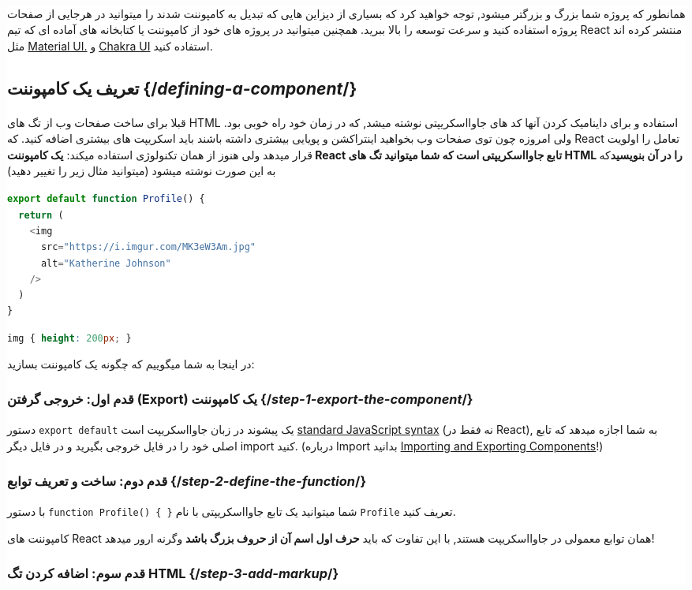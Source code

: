 همانطور که پروژه شما بزرگ و بزرگتر میشود, توجه خواهید کرد که بسیاری از دیزاین هایی که تبدیل به کامپوننت شدند را میتوانید در هرجایی از صفحات پروژه استفاده کنید و سرعت توسعه را بالا ببرید. همچنین میتوانید در پروژه های خود از کامپوننت یا کتابخانه های آماده ای که تیم React منتشر کرده اند مثل [Material UI.](https://material-ui.com/) و  [Chakra UI](https://chakra-ui.com/)  استفاده کنید.

##  تعریف یک کامپوننت {/*defining-a-component*/}

قبلا برای ساخت صفحات وب از تگ های HTML استفاده و برای داینامیک کردن آنها کد های جاوااسکریپتی نوشته میشد, که در زمان خود راه خوبی بود. ولی امروزه چون توی صفحات وب بخواهید اینتراکشن و پویایی بیشتری داشته باشند باید اسکریپت های بیشتری اضافه کنید. که React تعامل را اولویت قرار میدهد ولی هنوز از همان تکنولوژی استفاده میکند: **یک کامپوننت React تابع جاوااسکریپتی است که شما میتوانید تگ های HTML را در آن بنویسید**که به این صورت نوشته میشود (میتوانید مثال زیر را تغییر دهید)

<Sandpack>

```js
export default function Profile() {
  return (
    <img
      src="https://i.imgur.com/MK3eW3Am.jpg"
      alt="Katherine Johnson"
    />
  )
}
```

```css
img { height: 200px; }
```

</Sandpack>

در اینجا به شما میگوییم که چگونه یک کامپوننت بسازید:

### قدم اول: خروجی گرفتن (Export) یک کامپوننت {/*step-1-export-the-component*/}

دستور `export default` یک پیشوند در زبان جاوااسکریپت است [standard JavaScript syntax](https://developer.mozilla.org/docs/web/javascript/reference/statements/export) (نه فقط در React), به شما اجازه میدهد که تابع اصلی خود را در فایل خروجی بگیرید و در فایل دیگر import کنید. (درباره Import بدانید [Importing and Exporting Components](/learn/importing-and-exporting-components)!)

### قدم دوم: ساخت و تعریف توابع {/*step-2-define-the-function*/}

با دستور `function Profile() { }` شما میتوانید یک تابع جاوااسکریپتی با نام `Profile` تعریف کنید.

<Pitfall>

کامپوننت های React همان توابع معمولی در جاوااسکریپت هستند, با این تفاوت که باید  **حرف اول اسم آن از حروف بزرگ باشد** وگرنه ارور میدهد!

</Pitfall>

###  قدم سوم: اضافه کردن تگ HTML {/*step-3-add-markup*/}
